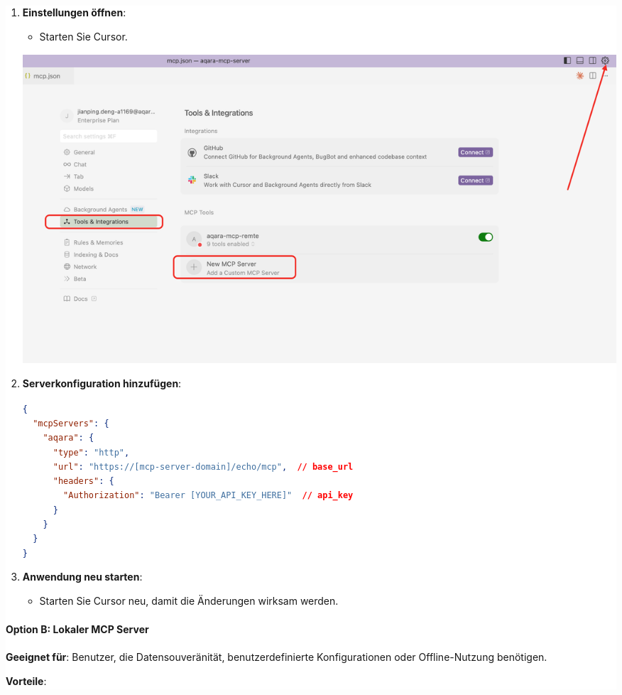 1.  **Einstellungen öffnen**:
    -   Starten Sie Cursor.

    ![Open Setting](/readme/img/cursor_opening_setting.png)

2.  **Serverkonfiguration hinzufügen**:

    ```json
    {
      "mcpServers": {
        "aqara": {
          "type": "http",
          "url": "https://[mcp-server-domain]/echo/mcp",  // base_url
          "headers": {
            "Authorization": "Bearer [YOUR_API_KEY_HERE]"  // api_key
          }
        }
      }
    }
    ```

3.  **Anwendung neu starten**:
    -   Starten Sie Cursor neu, damit die Änderungen wirksam werden.

#### Option B: Lokaler MCP Server

**Geeignet für**: Benutzer, die Datensouveränität, benutzerdefinierte Konfigurationen oder Offline-Nutzung benötigen.

**Vorteile**:
